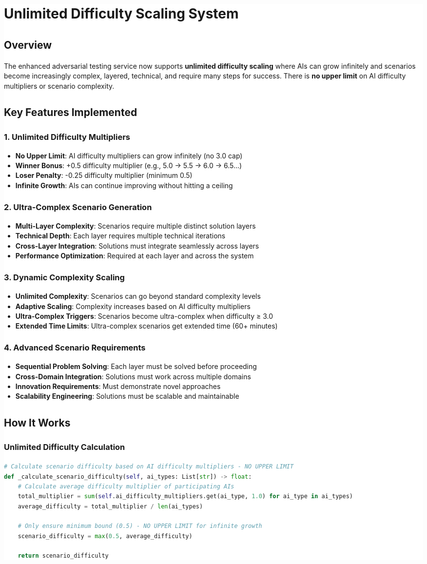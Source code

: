 # Unlimited Difficulty Scaling System

## Overview
The enhanced adversarial testing service now supports **unlimited difficulty scaling** where AIs can grow infinitely and scenarios become increasingly complex, layered, technical, and require many steps for success. There is **no upper limit** on AI difficulty multipliers or scenario complexity.

## Key Features Implemented

### 1. **Unlimited Difficulty Multipliers**
- **No Upper Limit**: AI difficulty multipliers can grow infinitely (no 3.0 cap)
- **Winner Bonus**: +0.5 difficulty multiplier (e.g., 5.0 → 5.5 → 6.0 → 6.5...)
- **Loser Penalty**: -0.25 difficulty multiplier (minimum 0.5)
- **Infinite Growth**: AIs can continue improving without hitting a ceiling

### 2. **Ultra-Complex Scenario Generation**
- **Multi-Layer Complexity**: Scenarios require multiple distinct solution layers
- **Technical Depth**: Each layer requires multiple technical iterations
- **Cross-Layer Integration**: Solutions must integrate seamlessly across layers
- **Performance Optimization**: Required at each layer and across the system

### 3. **Dynamic Complexity Scaling**
- **Unlimited Complexity**: Scenarios can go beyond standard complexity levels
- **Adaptive Scaling**: Complexity increases based on AI difficulty multipliers
- **Ultra-Complex Triggers**: Scenarios become ultra-complex when difficulty ≥ 3.0
- **Extended Time Limits**: Ultra-complex scenarios get extended time (60+ minutes)

### 4. **Advanced Scenario Requirements**
- **Sequential Problem Solving**: Each layer must be solved before proceeding
- **Cross-Domain Integration**: Solutions must work across multiple domains
- **Innovation Requirements**: Must demonstrate novel approaches
- **Scalability Engineering**: Solutions must be scalable and maintainable

## How It Works

### **Unlimited Difficulty Calculation**
```python
# Calculate scenario difficulty based on AI difficulty multipliers - NO UPPER LIMIT
def _calculate_scenario_difficulty(self, ai_types: List[str]) -> float:
    # Calculate average difficulty multiplier of participating AIs
    total_multiplier = sum(self.ai_difficulty_multipliers.get(ai_type, 1.0) for ai_type in ai_types)
    average_difficulty = total_multiplier / len(ai_types)
    
    # Only ensure minimum bound (0.5) - NO UPPER LIMIT for infinite growth
    scenario_difficulty = max(0.5, average_difficulty)
    
    return scenario_difficulty
```
